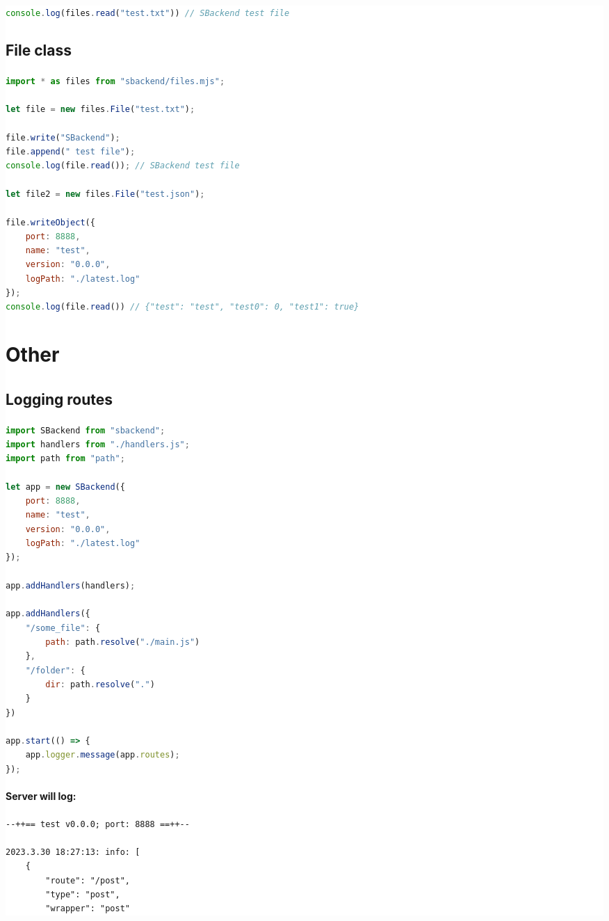 ```javascript
console.log(files.read("test.txt")) // SBackend test file
```
## File class
```javascript
import * as files from "sbackend/files.mjs";

let file = new files.File("test.txt");

file.write("SBackend");
file.append(" test file");
console.log(file.read()); // SBackend test file

let file2 = new files.File("test.json");

file.writeObject({
    port: 8888,
    name: "test",
    version: "0.0.0",
    logPath: "./latest.log"
});
console.log(file.read()) // {"test": "test", "test0": 0, "test1": true}
```
# Other
## Logging routes
```javascript
import SBackend from "sbackend";
import handlers from "./handlers.js";
import path from "path";

let app = new SBackend({
    port: 8888,
    name: "test",
    version: "0.0.0",
    logPath: "./latest.log"
});

app.addHandlers(handlers);

app.addHandlers({
    "/some_file": {
        path: path.resolve("./main.js")
    },
    "/folder": {
        dir: path.resolve(".")
    }
})

app.start(() => {
    app.logger.message(app.routes);
});
```
#### Server will log:
```
--++== test v0.0.0; port: 8888 ==++--

2023.3.30 18:27:13: info: [
    {
        "route": "/post",
        "type": "post",
        "wrapper": "post"
```